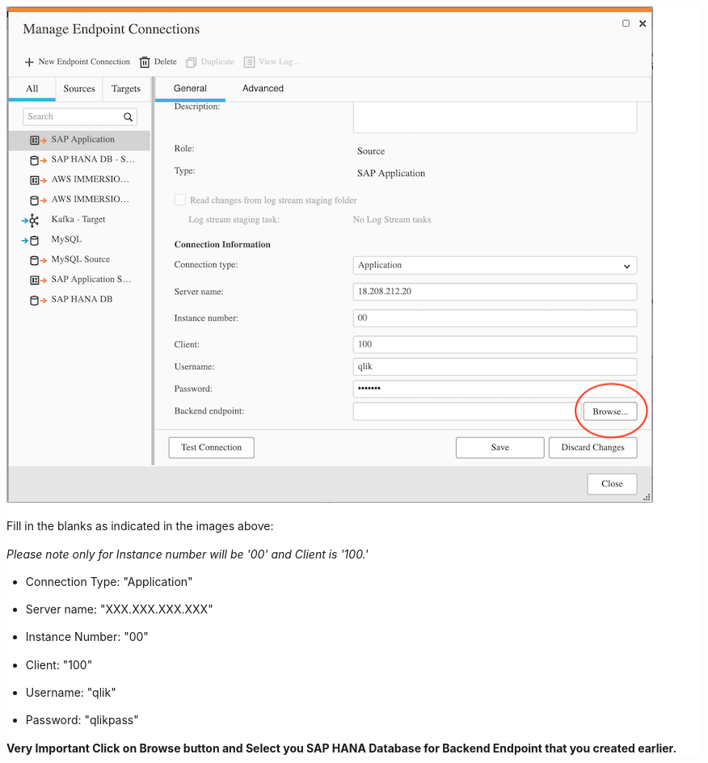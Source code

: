 ![ ](/static/qlik-images/image19.png)

Fill in the blanks as indicated in the images above:

*Please note only for Instance number will be '00' and Client is '100.'*

- Connection Type: "Application"

- Server name: "XXX.XXX.XXX.XXX"

- Instance Number: "00"

- Client: "100"

- Username: "qlik"

- Password: "qlikpass"

**Very Important Click on Browse button and Select you SAP HANA Database for Backend Endpoint that you created earlier.**
